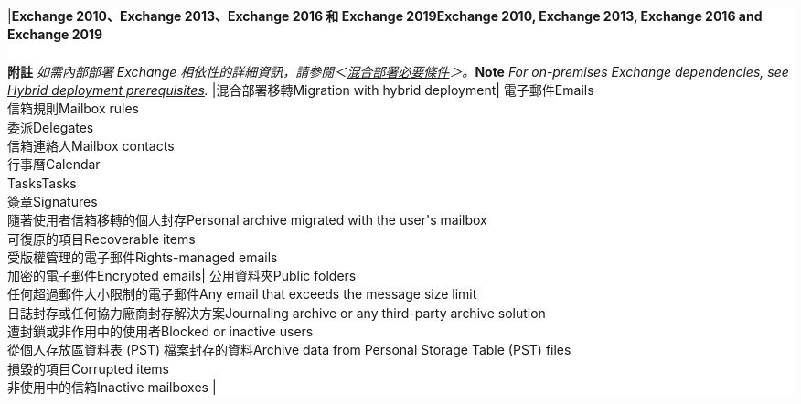 |<span data-ttu-id="3f3b0-216">**Exchange 2010、Exchange 2013、Exchange 2016 和 Exchange 2019**</span><span class="sxs-lookup"><span data-stu-id="3f3b0-216">**Exchange 2010, Exchange 2013, Exchange 2016 and Exchange 2019**</span></span> <br/><br/> <span data-ttu-id="3f3b0-217">**附註** *如需內部部署 Exchange 相依性的詳細資訊，請參閱＜[混合部署必要條件](https://go.microsoft.com/fwlink/?LinkId=787528)＞。*</span><span class="sxs-lookup"><span data-stu-id="3f3b0-217">**Note** *For on-premises Exchange dependencies, see [Hybrid deployment prerequisites](https://go.microsoft.com/fwlink/?LinkId=787528).*</span></span>           |<span data-ttu-id="3f3b0-218">混合部署移轉</span><span class="sxs-lookup"><span data-stu-id="3f3b0-218">Migration with hybrid deployment</span></span>| <span data-ttu-id="3f3b0-219">電子郵件</span><span class="sxs-lookup"><span data-stu-id="3f3b0-219">Emails</span></span> <br/> <span data-ttu-id="3f3b0-220">信箱規則</span><span class="sxs-lookup"><span data-stu-id="3f3b0-220">Mailbox rules</span></span> <br/> <span data-ttu-id="3f3b0-221">委派</span><span class="sxs-lookup"><span data-stu-id="3f3b0-221">Delegates</span></span> <br/> <span data-ttu-id="3f3b0-222">信箱連絡人</span><span class="sxs-lookup"><span data-stu-id="3f3b0-222">Mailbox contacts</span></span> <br/> <span data-ttu-id="3f3b0-223">行事曆</span><span class="sxs-lookup"><span data-stu-id="3f3b0-223">Calendar</span></span> <br/> <span data-ttu-id="3f3b0-224">Tasks</span><span class="sxs-lookup"><span data-stu-id="3f3b0-224">Tasks</span></span> <br/> <span data-ttu-id="3f3b0-225">簽章</span><span class="sxs-lookup"><span data-stu-id="3f3b0-225">Signatures</span></span> <br/> <span data-ttu-id="3f3b0-226">隨著使用者信箱移轉的個人封存</span><span class="sxs-lookup"><span data-stu-id="3f3b0-226">Personal archive migrated with the user's mailbox</span></span> <br/> <span data-ttu-id="3f3b0-227">可復原的項目</span><span class="sxs-lookup"><span data-stu-id="3f3b0-227">Recoverable items</span></span> <br/> <span data-ttu-id="3f3b0-228">受版權管理的電子郵件</span><span class="sxs-lookup"><span data-stu-id="3f3b0-228">Rights-managed emails</span></span> <br/> <span data-ttu-id="3f3b0-229">加密的電子郵件</span><span class="sxs-lookup"><span data-stu-id="3f3b0-229">Encrypted emails</span></span>| <span data-ttu-id="3f3b0-230">公用資料夾</span><span class="sxs-lookup"><span data-stu-id="3f3b0-230">Public folders</span></span> <br/> <span data-ttu-id="3f3b0-231">任何超過郵件大小限制的電子郵件</span><span class="sxs-lookup"><span data-stu-id="3f3b0-231">Any email that exceeds the message size limit</span></span> <br/> <span data-ttu-id="3f3b0-232">日誌封存或任何協力廠商封存解決方案</span><span class="sxs-lookup"><span data-stu-id="3f3b0-232">Journaling archive or any third-party archive solution</span></span> <br/> <span data-ttu-id="3f3b0-233">遭封鎖或非作用中的使用者</span><span class="sxs-lookup"><span data-stu-id="3f3b0-233">Blocked or inactive users</span></span> <br/> <span data-ttu-id="3f3b0-234">從個人存放區資料表 (PST) 檔案封存的資料</span><span class="sxs-lookup"><span data-stu-id="3f3b0-234">Archive data from Personal Storage Table (PST) files</span></span> <br/> <span data-ttu-id="3f3b0-235">損毀的項目</span><span class="sxs-lookup"><span data-stu-id="3f3b0-235">Corrupted items</span></span> <br/> <span data-ttu-id="3f3b0-236">非使用中的信箱</span><span class="sxs-lookup"><span data-stu-id="3f3b0-236">Inactive mailboxes</span></span> |